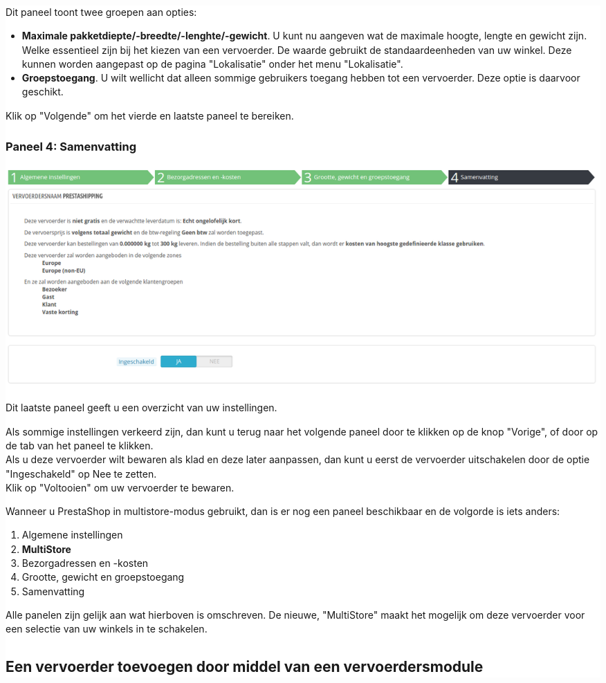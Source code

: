 Dit paneel toont twee groepen aan opties:

* **Maximale pakketdiepte/-breedte/-lenghte/-gewicht**. U kunt nu aangeven wat de maximale hoogte, lengte en gewicht zijn. Welke essentieel zijn bij het kiezen van een vervoerder. De waarde gebruikt de standaardeenheden van uw winkel. Deze kunnen worden aangepast op de pagina "Lokalisatie" onder het menu "Lokalisatie".
* **Groepstoegang**. U wilt wellicht dat alleen sommige gebruikers toegang hebben tot een vervoerder. Deze optie is daarvoor geschikt.

Klik op "Volgende" om het vierde en laatste paneel te bereiken.

### Paneel 4: Samenvatting <a href="#vervoerdersbeheren-paneel4-samenvatting" id="vervoerdersbeheren-paneel4-samenvatting"></a>

![](../../../.gitbook/assets/40534281.png)

Dit laatste paneel geeft u een overzicht van uw instellingen.

Als sommige instellingen verkeerd zijn, dan kunt u terug naar het volgende paneel door te klikken op de knop "Vorige", of door op de tab van het paneel te klikken.\
Als u deze vervoerder wilt bewaren als klad en deze later aanpassen, dan kunt u eerst de vervoerder uitschakelen door de optie "Ingeschakeld" op Nee te zetten.\
Klik op "Voltooien" om uw vervoerder te bewaren.

Wanneer u PrestaShop in multistore-modus gebruikt, dan is er nog een paneel beschikbaar en de volgorde is iets anders:

1. Algemene instellingen
2. **MultiStore**
3. Bezorgadressen en -kosten
4. Grootte, gewicht en groepstoegang
5. Samenvatting

Alle panelen zijn gelijk aan wat hierboven is omschreven. De nieuwe, "MultiStore" maakt het mogelijk om deze vervoerder voor een selectie van uw winkels in te schakelen.

## Een vervoerder toevoegen door middel van een vervoerdersmodule <a href="#vervoerdersbeheren-eenvervoerdertoevoegendoormiddelvaneenvervoerdersmodule" id="vervoerdersbeheren-eenvervoerdertoevoegendoormiddelvaneenvervoerdersmodule"></a>
